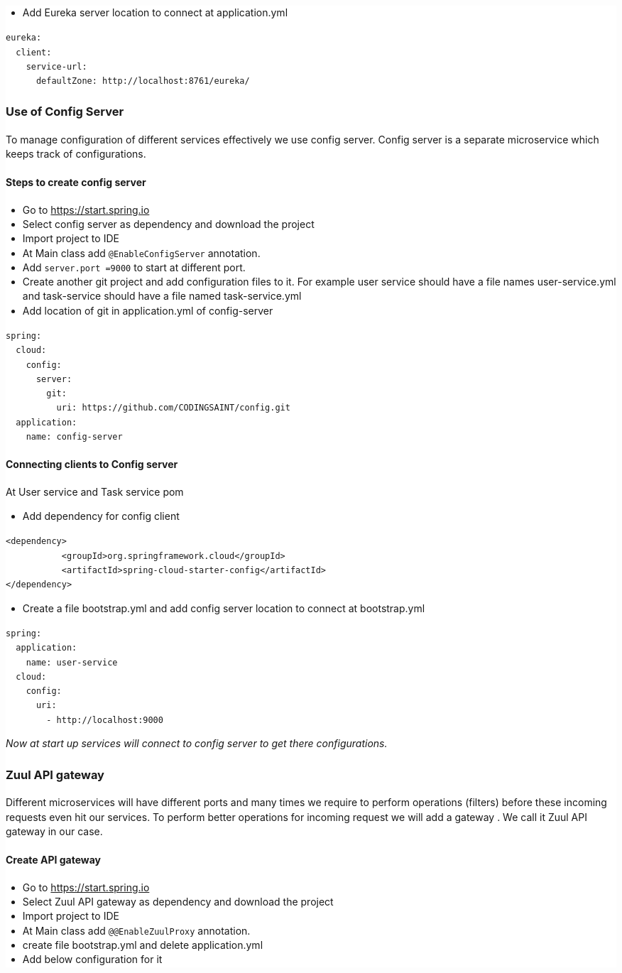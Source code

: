  - Add Eureka server location to connect at application.yml
```
eureka:
  client:
    service-url:
      defaultZone: http://localhost:8761/eureka/  
```
### Use of Config Server
To manage configuration of different services effectively we use config server. Config server is a separate microservice which keeps track of configurations.
#### Steps to create config server
 - Go to https://start.spring.io
 - Select config server as dependency and download the project
 - Import project to IDE
 - At Main class add `@EnableConfigServer` annotation.
 - Add `server.port =9000` to start at different port.
 - Create another git project and add configuration files to it. For example user service should have a file names user-service.yml and task-service should have a file named task-service.yml
 - Add location of git in application.yml of config-server
```
spring:
  cloud:
    config:
      server:
        git:
          uri: https://github.com/CODINGSAINT/config.git
  application:
    name: config-server
```
#### Connecting clients to Config server
At User service and Task service pom
 - Add dependency for config client
 ```
 <dependency>
			<groupId>org.springframework.cloud</groupId>
			<artifactId>spring-cloud-starter-config</artifactId>
</dependency>
 ```
 - Create a file bootstrap.yml and add config server location to connect at bootstrap.yml
```
spring:
  application:
    name: user-service
  cloud:
    config:
      uri: 
        - http://localhost:9000 
```
*Now at start up services will connect to config server to get there configurations.*

 ### Zuul API gateway
 Different microservices will have different ports and many times we require to perform operations (filters) before these incoming requests even hit our services. 
 To perform better operations for incoming request we will add a gateway . We call it Zuul API gateway in our case.
 #### Create API gateway 
  - Go to https://start.spring.io
 - Select Zuul API gateway as dependency and download the project
 - Import project to IDE
 - At Main class add `@@EnableZuulProxy` annotation.
 - create file bootstrap.yml and delete application.yml
 - Add below configuration for it 
 ```
 ```
